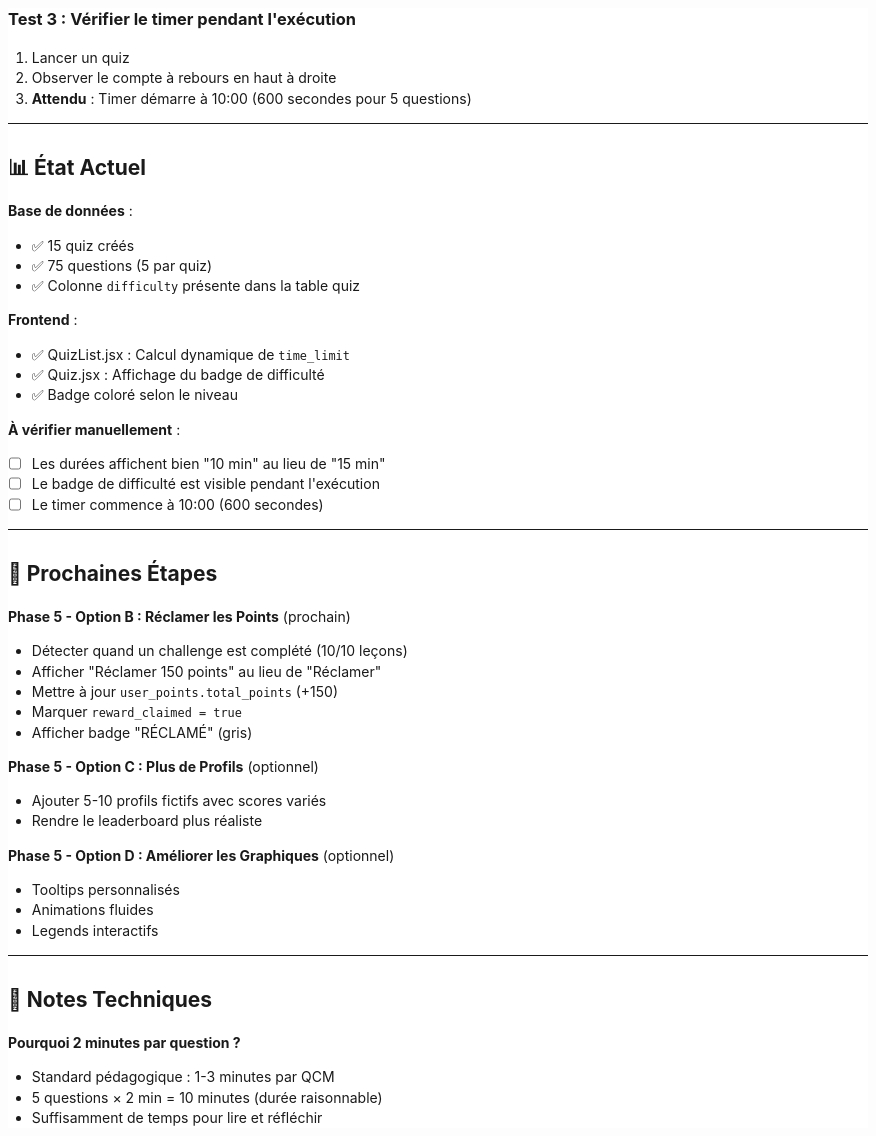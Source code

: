 ### Test 3 : Vérifier le timer pendant l'exécution
1. Lancer un quiz
2. Observer le compte à rebours en haut à droite
3. **Attendu** : Timer démarre à 10:00 (600 secondes pour 5 questions)

---

## 📊 État Actuel

**Base de données** :
- ✅ 15 quiz créés
- ✅ 75 questions (5 par quiz)
- ✅ Colonne `difficulty` présente dans la table quiz

**Frontend** :
- ✅ QuizList.jsx : Calcul dynamique de `time_limit`
- ✅ Quiz.jsx : Affichage du badge de difficulté
- ✅ Badge coloré selon le niveau

**À vérifier manuellement** :
- [ ] Les durées affichent bien "10 min" au lieu de "15 min"
- [ ] Le badge de difficulté est visible pendant l'exécution
- [ ] Le timer commence à 10:00 (600 secondes)

---

## 🎯 Prochaines Étapes

**Phase 5 - Option B : Réclamer les Points** (prochain)
- Détecter quand un challenge est complété (10/10 leçons)
- Afficher "Réclamer 150 points" au lieu de "Réclamer"
- Mettre à jour `user_points.total_points` (+150)
- Marquer `reward_claimed = true`
- Afficher badge "RÉCLAMÉ" (gris)

**Phase 5 - Option C : Plus de Profils** (optionnel)
- Ajouter 5-10 profils fictifs avec scores variés
- Rendre le leaderboard plus réaliste

**Phase 5 - Option D : Améliorer les Graphiques** (optionnel)
- Tooltips personnalisés
- Animations fluides
- Legends interactifs

---

## 📝 Notes Techniques

**Pourquoi 2 minutes par question ?**
- Standard pédagogique : 1-3 minutes par QCM
- 5 questions × 2 min = 10 minutes (durée raisonnable)
- Suffisamment de temps pour lire et réfléchir
